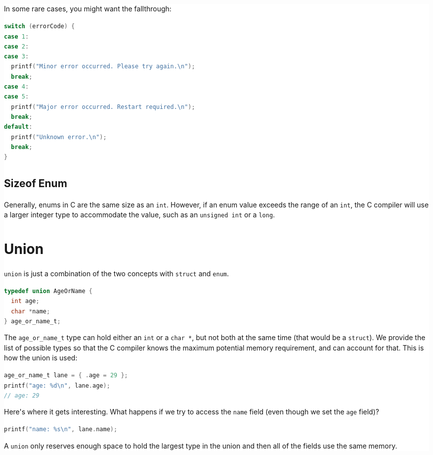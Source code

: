 In some rare cases, you might want the fallthrough:

```c
switch (errorCode) {
case 1:
case 2:
case 3:
  printf("Minor error occurred. Please try again.\n");
  break;
case 4:
case 5:
  printf("Major error occurred. Restart required.\n");
  break;
default:
  printf("Unknown error.\n");
  break;
}
```

## Sizeof Enum

Generally, enums in C are the same size as an `int`. However, if an enum value exceeds the range of an `int`, the C compiler will use a larger integer type to accommodate the value, such as an `unsigned int` or a `long`.

# Union

`union` is just a combination of the two concepts with `struct` and `enum`.

```c
typedef union AgeOrName {
  int age;
  char *name;
} age_or_name_t;
```

The `age_or_name_t` type can hold either an `int` or a `char *`, but not both at the same time (that would be a `struct`). We provide the list of possible types so that the C compiler knows the maximum potential memory requirement, and can account for that. This is how the union is used:

```c
age_or_name_t lane = { .age = 29 };
printf("age: %d\n", lane.age);
// age: 29
```

Here's where it gets interesting. What happens if we try to access the `name` field (even though we set the `age` field)?

```c
printf("name: %s\n", lane.name);
```

A `union` only reserves enough space to hold the largest type in the union and then all of the fields use the same memory.
